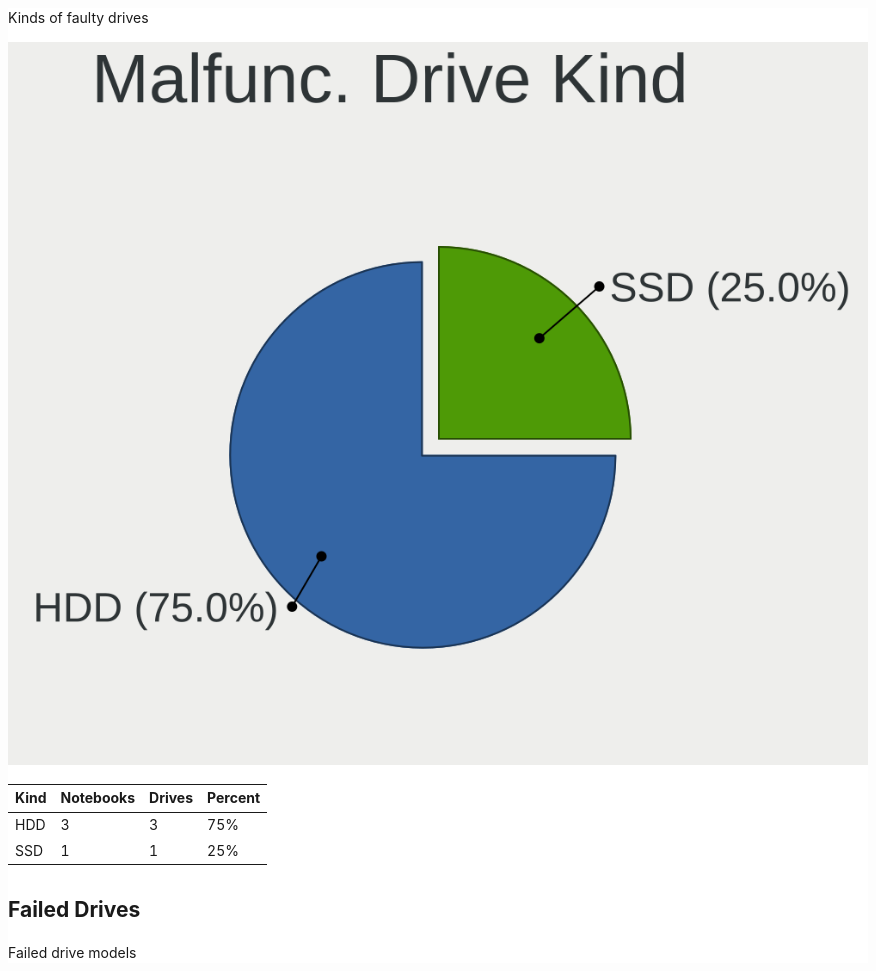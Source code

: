 Kinds of faulty drives

![Malfunc. Drive Kind](./images/pie_chart_bsd/drive_malfunc_kind.svg)


| Kind | Notebooks | Drives | Percent |
|------|-----------|--------|---------|
| HDD  | 3         | 3      | 75%     |
| SSD  | 1         | 1      | 25%     |

Failed Drives
-------------

Failed drive models
